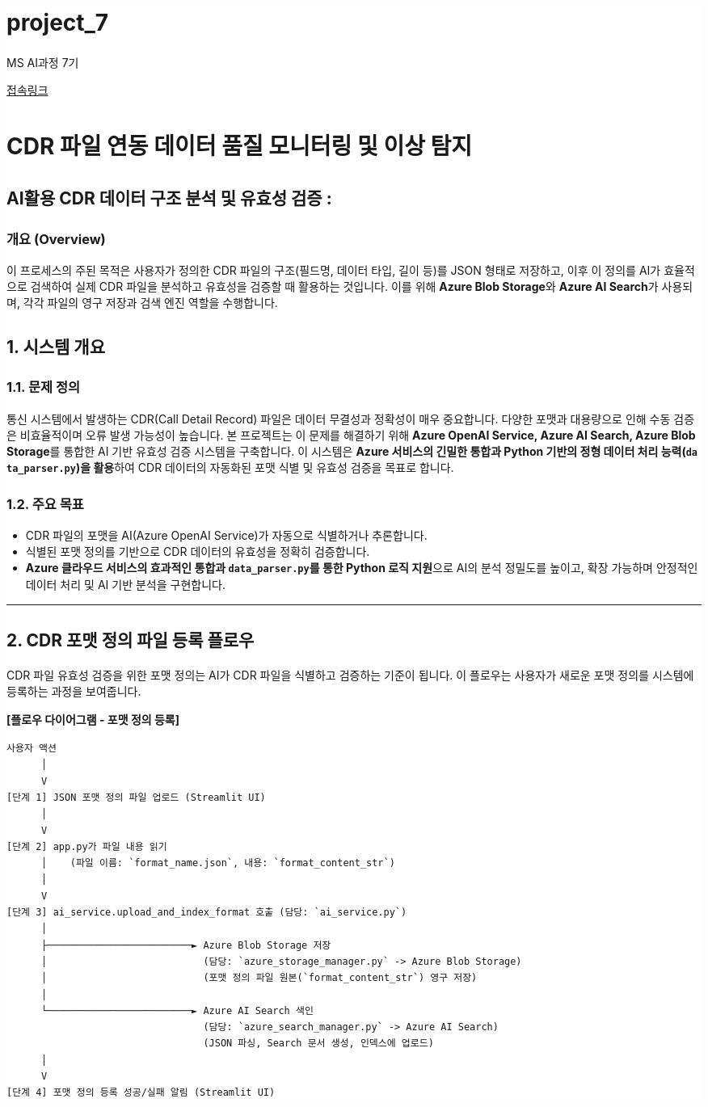 # project_7
MS AI과정 7기



[접속링크](https://ktds-pjs-webapp.azurewebsites.net/)


# CDR 파일 연동 데이터 품질 모니터링 및 이상 탐지 
## AI활용 CDR 데이터 구조 분석 및 유효성 검증 : 

### 개요 (Overview)
이 프로세스의 주된 목적은 사용자가 정의한 CDR 파일의 구조(필드명, 데이터 타입, 길이 등)를 JSON 형태로 저장하고, 이후 이 정의를 AI가 효율적으로 검색하여 실제 CDR 파일을 분석하고 유효성을 검증할 때 활용하는 것입니다. 이를 위해 **Azure Blob Storage**와 **Azure AI Search**가 사용되며, 각각 파일의 영구 저장과 검색 엔진 역할을 수행합니다.

## 1. 시스템 개요

### 1.1. 문제 정의
통신 시스템에서 발생하는 CDR(Call Detail Record) 파일은 데이터 무결성과 정확성이 매우 중요합니다. 다양한 포맷과 대용량으로 인해 수동 검증은 비효율적이며 오류 발생 가능성이 높습니다. 본 프로젝트는 이 문제를 해결하기 위해 **Azure OpenAI Service, Azure AI Search, Azure Blob Storage**를 통합한 AI 기반 유효성 검증 시스템을 구축합니다. 이 시스템은 **Azure 서비스의 긴밀한 통합과 Python 기반의 정형 데이터 처리 능력(`data_parser.py`)을 활용**하여 CDR 데이터의 자동화된 포맷 식별 및 유효성 검증을 목표로 합니다.

### 1.2. 주요 목표
*   CDR 파일의 포맷을 AI(Azure OpenAI Service)가 자동으로 식별하거나 추론합니다.
*   식별된 포맷 정의를 기반으로 CDR 데이터의 유효성을 정확히 검증합니다.
*   **Azure 클라우드 서비스의 효과적인 통합과 `data_parser.py`를 통한 Python 로직 지원**으로 AI의 분석 정밀도를 높이고, 확장 가능하며 안정적인 데이터 처리 및 AI 기반 분석을 구현합니다.

---

## 2. CDR 포맷 정의 파일 등록 플로우

CDR 파일 유효성 검증을 위한 포맷 정의는 AI가 CDR 파일을 식별하고 검증하는 기준이 됩니다. 이 플로우는 사용자가 새로운 포맷 정의를 시스템에 등록하는 과정을 보여줍니다.

**[플로우 다이어그램 - 포맷 정의 등록]**
```
사용자 액션
      │
      V
[단계 1] JSON 포맷 정의 파일 업로드 (Streamlit UI)
      │
      V
[단계 2] app.py가 파일 내용 읽기
      │    (파일 이름: `format_name.json`, 내용: `format_content_str`)
      │
      V
[단계 3] ai_service.upload_and_index_format 호출 (담당: `ai_service.py`)
      │
      ├─────────────────────────► Azure Blob Storage 저장
      │                           (담당: `azure_storage_manager.py` -> Azure Blob Storage)
      │                           (포맷 정의 파일 원본(`format_content_str`) 영구 저장)
      │
      └─────────────────────────► Azure AI Search 색인
                                  (담당: `azure_search_manager.py` -> Azure AI Search)
                                  (JSON 파싱, Search 문서 생성, 인덱스에 업로드)
      │
      V
[단계 4] 포맷 정의 등록 성공/실패 알림 (Streamlit UI)
```